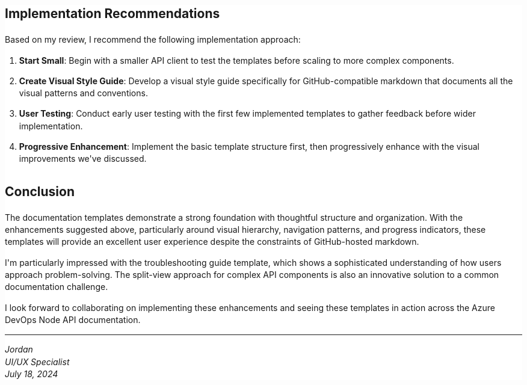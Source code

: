 ## Implementation Recommendations

Based on my review, I recommend the following implementation approach:

1. **Start Small**: Begin with a smaller API client to test the templates before scaling to more complex components.

2. **Create Visual Style Guide**: Develop a visual style guide specifically for GitHub-compatible markdown that documents all the visual patterns and conventions.

3. **User Testing**: Conduct early user testing with the first few implemented templates to gather feedback before wider implementation.

4. **Progressive Enhancement**: Implement the basic template structure first, then progressively enhance with the visual improvements we've discussed.

## Conclusion

The documentation templates demonstrate a strong foundation with thoughtful structure and organization. With the enhancements suggested above, particularly around visual hierarchy, navigation patterns, and progress indicators, these templates will provide an excellent user experience despite the constraints of GitHub-hosted markdown.

I'm particularly impressed with the troubleshooting guide template, which shows a sophisticated understanding of how users approach problem-solving. The split-view approach for complex API components is also an innovative solution to a common documentation challenge.

I look forward to collaborating on implementing these enhancements and seeing these templates in action across the Azure DevOps Node API documentation.

---

*Jordan*  
*UI/UX Specialist*  
*July 18, 2024* 